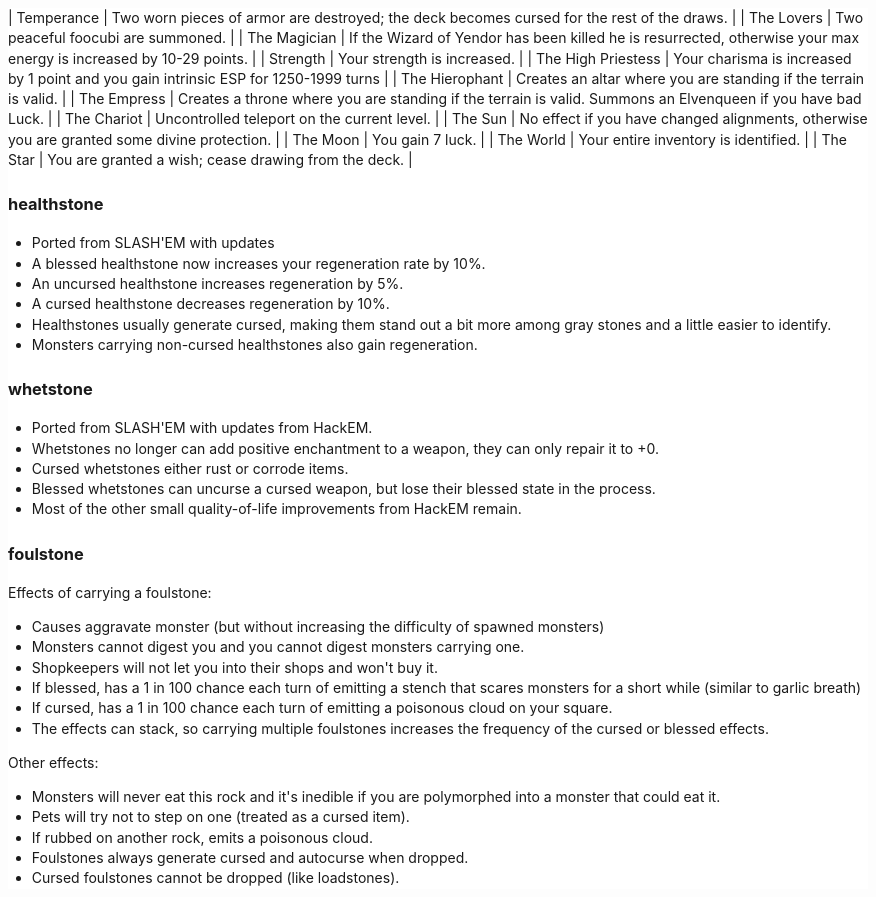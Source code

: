 | Temperance           | Two worn pieces of armor are destroyed; the deck becomes cursed for the rest of the draws.                                                                                                                                          |
| The Lovers           | Two peaceful foocubi are summoned.                                                                                                                                                                                                  |
| The Magician         | If the Wizard of Yendor has been killed he is resurrected, otherwise your max energy is increased by 10-29 points.                                                                                                                  |
| Strength             | Your strength is increased.                                                                                                                                                                                                         |
| The High Priestess   | Your charisma is increased by 1 point and you gain intrinsic ESP for 1250-1999 turns                                                                                                                                                |
| The Hierophant       | Creates an altar where you are standing if the terrain is valid.                                                                                                                                                                    |
| The Empress          | Creates a throne where you are standing if the terrain is valid. Summons an Elvenqueen if you have bad Luck.                                                                                                                        |
| The Chariot          | Uncontrolled teleport on the current level.                                                                                                                                                                                         |
| The Sun              | No effect if you have changed alignments, otherwise you are granted some divine protection.                                                                                                                                         |
| The Moon             | You gain 7 luck.                                                                                                                                                                                                                    |
| The World            | Your entire inventory is identified.                                                                                                                                                                                                |
| The Star             | You are granted a wish; cease drawing from the deck.                                                                                                                                                                                |
### healthstone
* Ported from SLASH'EM with updates
* A blessed healthstone now increases your regeneration rate by 10%.
* An uncursed healthstone increases regeneration by 5%.
* A cursed healthstone decreases regeneration by 10%.
* Healthstones usually generate cursed, making them stand out a bit more among gray stones and a little easier to identify.
* Monsters carrying non-cursed healthstones also gain regeneration.

### whetstone
* Ported from SLASH'EM with updates from HackEM.
* Whetstones no longer can add positive enchantment to a weapon, they can only repair it to +0.
* Cursed whetstones either rust or corrode items.
* Blessed whetstones can uncurse a cursed weapon, but lose their blessed state in the process.
* Most of the other small quality-of-life improvements from HackEM remain.

### foulstone
Effects of carrying a foulstone:
* Causes aggravate monster (but without increasing the difficulty of spawned monsters)
* Monsters cannot digest you and you cannot digest monsters carrying one.
* Shopkeepers will not let you into their shops and won't buy it.
* If blessed, has a 1 in 100 chance each turn of emitting a stench that scares monsters for a short while (similar to garlic breath)
* If cursed, has a 1 in 100 chance each turn of emitting a poisonous cloud on your square.
* The effects can stack, so carrying multiple foulstones increases the frequency of the cursed or blessed effects.

Other effects:
* Monsters will never eat this rock and it's inedible if you are polymorphed into a monster that could eat it.
* Pets will try not to step on one (treated as a cursed item).
* If rubbed on another rock, emits a poisonous cloud.
* Foulstones always generate cursed and autocurse when dropped.
* Cursed foulstones cannot be dropped (like loadstones).
